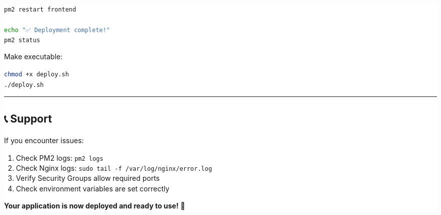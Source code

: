 ```bash
pm2 restart frontend

echo "✅ Deployment complete!"
pm2 status
```

Make executable:
```bash
chmod +x deploy.sh
./deploy.sh
```

---

## 📞 Support

If you encounter issues:
1. Check PM2 logs: `pm2 logs`
2. Check Nginx logs: `sudo tail -f /var/log/nginx/error.log`
3. Verify Security Groups allow required ports
4. Check environment variables are set correctly

**Your application is now deployed and ready to use!** 🎉


